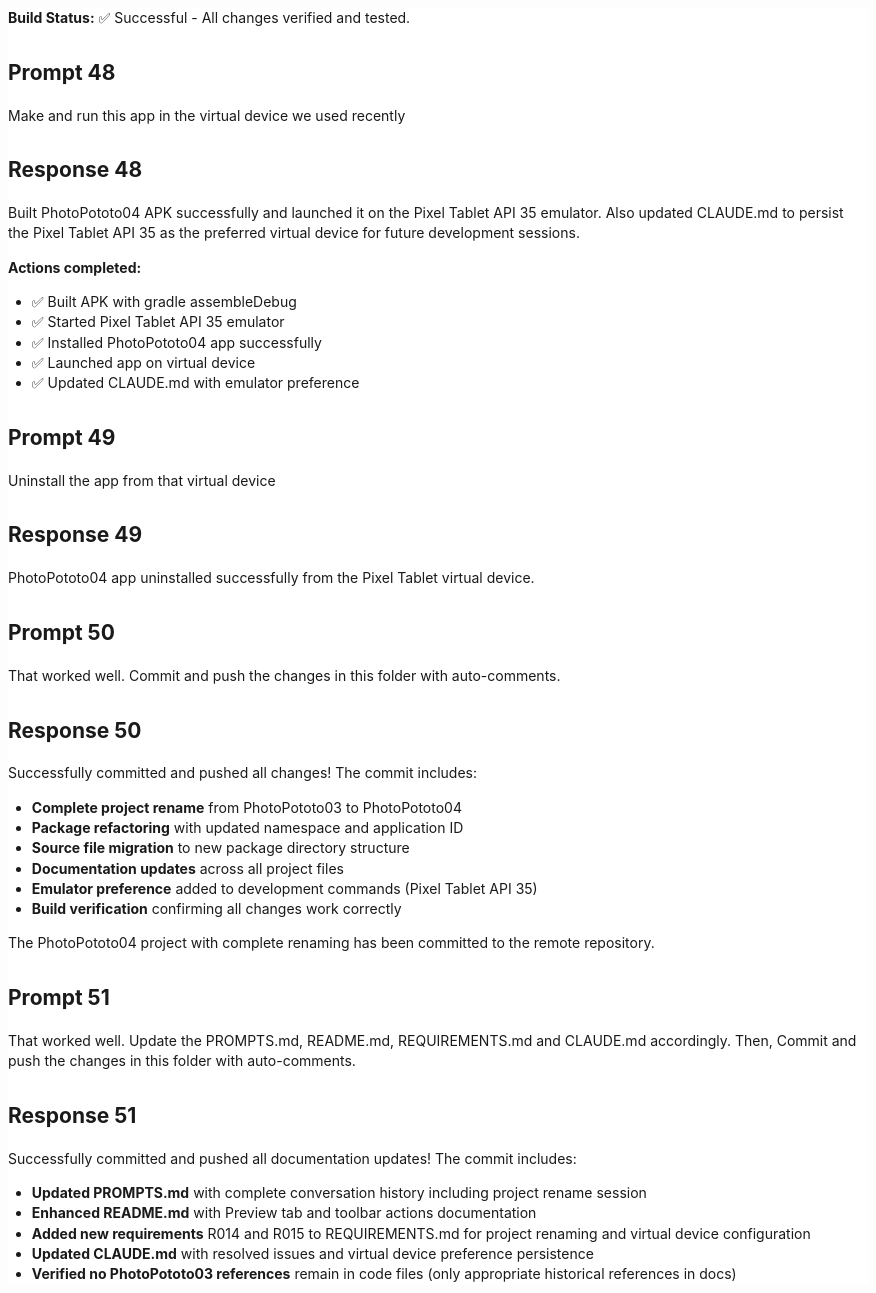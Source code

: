 **Build Status:** ✅ Successful - All changes verified and tested.

## Prompt 48
Make and run this app in the virtual device we used recently

## Response 48
Built PhotoPototo04 APK successfully and launched it on the Pixel Tablet API 35 emulator. Also updated CLAUDE.md to persist the Pixel Tablet API 35 as the preferred virtual device for future development sessions.

**Actions completed:**
- ✅ Built APK with gradle assembleDebug
- ✅ Started Pixel Tablet API 35 emulator 
- ✅ Installed PhotoPototo04 app successfully
- ✅ Launched app on virtual device
- ✅ Updated CLAUDE.md with emulator preference

## Prompt 49
Uninstall the app from that virtual device

## Response 49
PhotoPototo04 app uninstalled successfully from the Pixel Tablet virtual device.

## Prompt 50
That worked well. Commit and push the changes in this folder with auto-comments.

## Response 50
Successfully committed and pushed all changes! The commit includes:

- **Complete project rename** from PhotoPototo03 to PhotoPototo04
- **Package refactoring** with updated namespace and application ID
- **Source file migration** to new package directory structure  
- **Documentation updates** across all project files
- **Emulator preference** added to development commands (Pixel Tablet API 35)
- **Build verification** confirming all changes work correctly

The PhotoPototo04 project with complete renaming has been committed to the remote repository.

## Prompt 51
That worked well. Update the PROMPTS.md, README.md, REQUIREMENTS.md and CLAUDE.md accordingly. Then, Commit and push the changes in this folder with auto-comments.

## Response 51
Successfully committed and pushed all documentation updates! The commit includes:

- **Updated PROMPTS.md** with complete conversation history including project rename session
- **Enhanced README.md** with Preview tab and toolbar actions documentation  
- **Added new requirements** R014 and R015 to REQUIREMENTS.md for project renaming and virtual device configuration
- **Updated CLAUDE.md** with resolved issues and virtual device preference persistence
- **Verified no PhotoPototo03 references** remain in code files (only appropriate historical references in docs)
